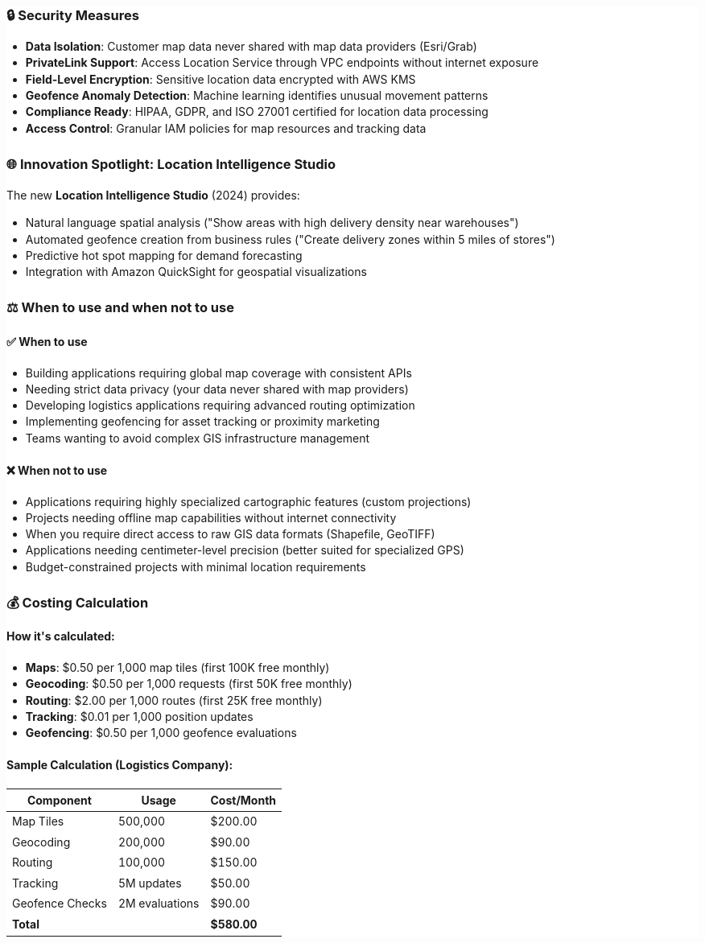 ### 🔒 Security Measures

* **Data Isolation**: Customer map data never shared with map data providers (Esri/Grab)
* **PrivateLink Support**: Access Location Service through VPC endpoints without internet exposure
* **Field-Level Encryption**: Sensitive location data encrypted with AWS KMS
* **Geofence Anomaly Detection**: Machine learning identifies unusual movement patterns
* **Compliance Ready**: HIPAA, GDPR, and ISO 27001 certified for location data processing
* **Access Control**: Granular IAM policies for map resources and tracking data

### 🌐 Innovation Spotlight: Location Intelligence Studio

The new **Location Intelligence Studio** (2024) provides:

* Natural language spatial analysis ("Show areas with high delivery density near warehouses")
* Automated geofence creation from business rules ("Create delivery zones within 5 miles of stores")
* Predictive hot spot mapping for demand forecasting
* Integration with Amazon QuickSight for geospatial visualizations

### ⚖️ When to use and when not to use

#### ✅ When to use

* Building applications requiring global map coverage with consistent APIs
* Needing strict data privacy (your data never shared with map providers)
* Developing logistics applications requiring advanced routing optimization
* Implementing geofencing for asset tracking or proximity marketing
* Teams wanting to avoid complex GIS infrastructure management

#### ❌ When not to use

* Applications requiring highly specialized cartographic features (custom projections)
* Projects needing offline map capabilities without internet connectivity
* When you require direct access to raw GIS data formats (Shapefile, GeoTIFF)
* Applications needing centimeter-level precision (better suited for specialized GPS)
* Budget-constrained projects with minimal location requirements

### 💰 Costing Calculation

#### How it's calculated:

* **Maps**: $0.50 per 1,000 map tiles (first 100K free monthly)
* **Geocoding**: $0.50 per 1,000 requests (first 50K free monthly)
* **Routing**: $2.00 per 1,000 routes (first 25K free monthly)
* **Tracking**: $0.01 per 1,000 position updates
* **Geofencing**: $0.50 per 1,000 geofence evaluations

#### Sample Calculation (Logistics Company):

| Component       | Usage          | Cost/Month  |
| --------------- | -------------- | ----------- |
| Map Tiles       | 500,000        | $200.00     |
| Geocoding       | 200,000        | $90.00      |
| Routing         | 100,000        | $150.00     |
| Tracking        | 5M updates     | $50.00      |
| Geofence Checks | 2M evaluations | $90.00      |
| **Total**       |                | **$580.00** |
